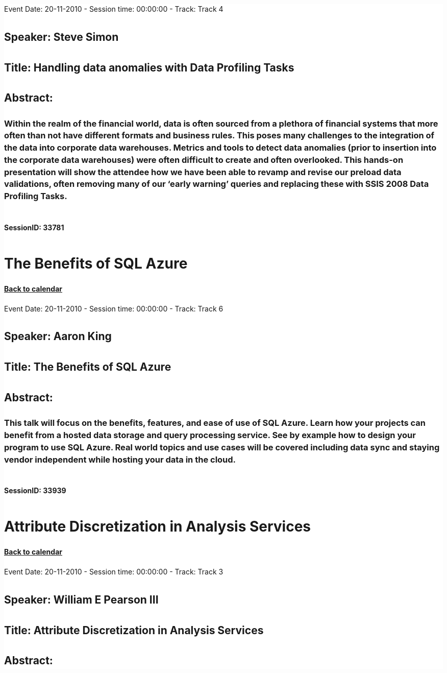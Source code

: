Event Date: 20-11-2010 - Session time: 00:00:00 - Track: Track 4
## Speaker: Steve Simon
## Title: Handling data anomalies with Data Profiling Tasks
## Abstract:
### Within the realm of the financial world, data is often sourced from a plethora of financial systems that more often than not have different formats and business rules. This poses many challenges to the integration of the data into corporate data warehouses. Metrics and tools to detect data anomalies (prior to insertion into the corporate data warehouses) were often difficult to create and often overlooked. This hands-on presentation will show the attendee how we have been able to revamp and revise our preload data validations, often removing many of our ‘early warning’ queries and replacing these with SSIS 2008 Data Profiling Tasks.
#  
#### SessionID: 33781
# The Benefits of SQL Azure
#### [Back to calendar](#SQLSaturday-#59---New-York-City-2010)
Event Date: 20-11-2010 - Session time: 00:00:00 - Track: Track 6
## Speaker: Aaron King
## Title: The Benefits of SQL Azure
## Abstract:
### This talk will focus on the benefits, features, and ease of use of SQL Azure. Learn how your projects can benefit from a hosted data storage and query processing service. See by example how to design your program to use SQL Azure. Real world topics and use cases will be covered including data sync and staying vendor independent while hosting your data in the cloud.
#  
#### SessionID: 33939
# Attribute Discretization in Analysis Services
#### [Back to calendar](#SQLSaturday-#59---New-York-City-2010)
Event Date: 20-11-2010 - Session time: 00:00:00 - Track: Track 3
## Speaker: William E Pearson III
## Title: Attribute Discretization in Analysis Services
## Abstract: